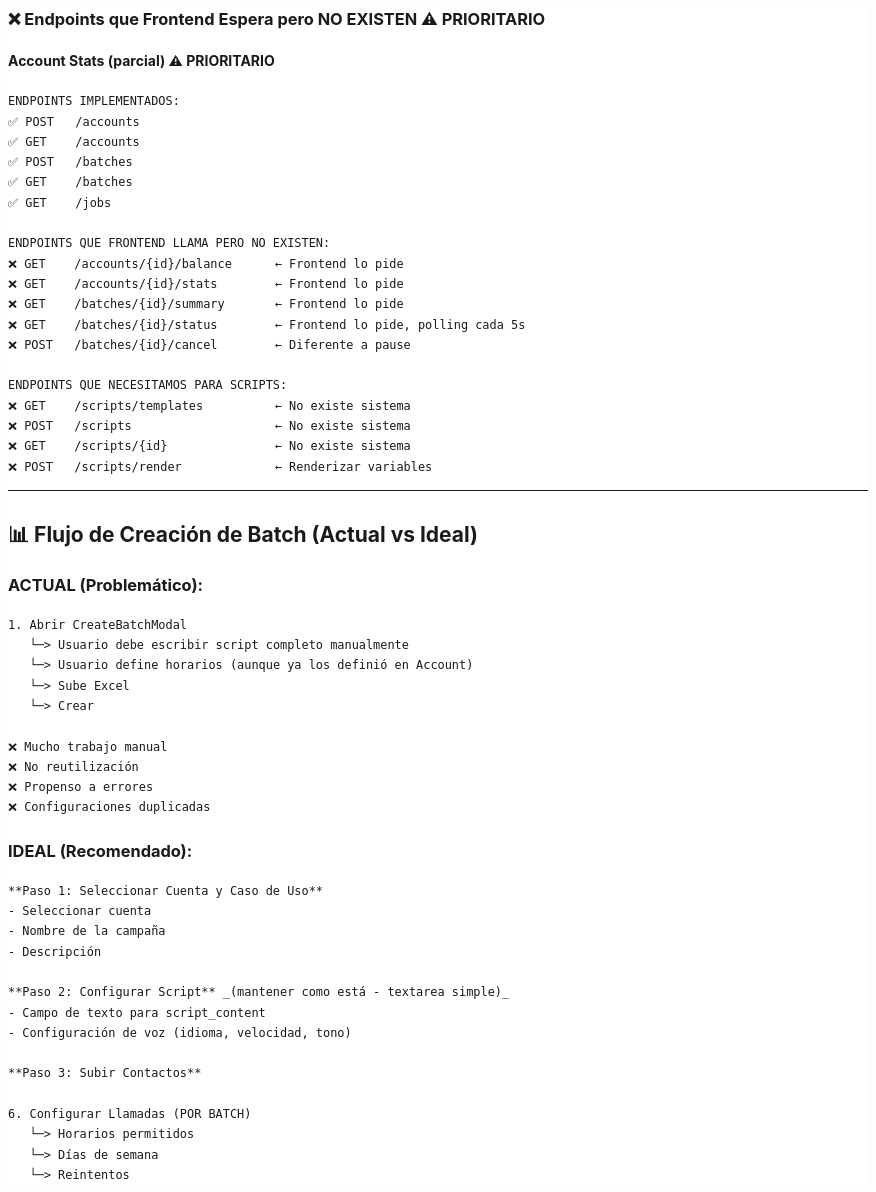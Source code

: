 ### ❌ Endpoints que Frontend Espera pero NO EXISTEN ⚠️ PRIORITARIO

#### **Account Stats (parcial)** ⚠️ PRIORITARIO

```
ENDPOINTS IMPLEMENTADOS:
✅ POST   /accounts
✅ GET    /accounts
✅ POST   /batches
✅ GET    /batches
✅ GET    /jobs

ENDPOINTS QUE FRONTEND LLAMA PERO NO EXISTEN:
❌ GET    /accounts/{id}/balance      ← Frontend lo pide
❌ GET    /accounts/{id}/stats        ← Frontend lo pide
❌ GET    /batches/{id}/summary       ← Frontend lo pide
❌ GET    /batches/{id}/status        ← Frontend lo pide, polling cada 5s
❌ POST   /batches/{id}/cancel        ← Diferente a pause

ENDPOINTS QUE NECESITAMOS PARA SCRIPTS:
❌ GET    /scripts/templates          ← No existe sistema
❌ POST   /scripts                    ← No existe sistema
❌ GET    /scripts/{id}               ← No existe sistema
❌ POST   /scripts/render             ← Renderizar variables
```

---

## 📊 Flujo de Creación de Batch (Actual vs Ideal)

### ACTUAL (Problemático):

```
1. Abrir CreateBatchModal
   └─> Usuario debe escribir script completo manualmente
   └─> Usuario define horarios (aunque ya los definió en Account)
   └─> Sube Excel
   └─> Crear

❌ Mucho trabajo manual
❌ No reutilización
❌ Propenso a errores
❌ Configuraciones duplicadas
```

### IDEAL (Recomendado):

```
**Paso 1: Seleccionar Cuenta y Caso de Uso**
- Seleccionar cuenta
- Nombre de la campaña
- Descripción

**Paso 2: Configurar Script** _(mantener como está - textarea simple)_
- Campo de texto para script_content
- Configuración de voz (idioma, velocidad, tono)

**Paso 3: Subir Contactos**

6. Configurar Llamadas (POR BATCH)
   └─> Horarios permitidos
   └─> Días de semana
   └─> Reintentos
```